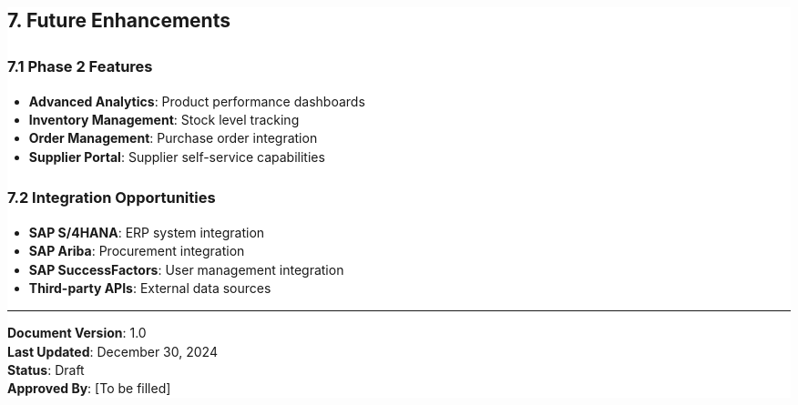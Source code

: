 ## 7. Future Enhancements

### 7.1 Phase 2 Features
- **Advanced Analytics**: Product performance dashboards
- **Inventory Management**: Stock level tracking
- **Order Management**: Purchase order integration
- **Supplier Portal**: Supplier self-service capabilities

### 7.2 Integration Opportunities
- **SAP S/4HANA**: ERP system integration
- **SAP Ariba**: Procurement integration
- **SAP SuccessFactors**: User management integration
- **Third-party APIs**: External data sources

---

**Document Version**: 1.0  
**Last Updated**: December 30, 2024  
**Status**: Draft  
**Approved By**: [To be filled]
